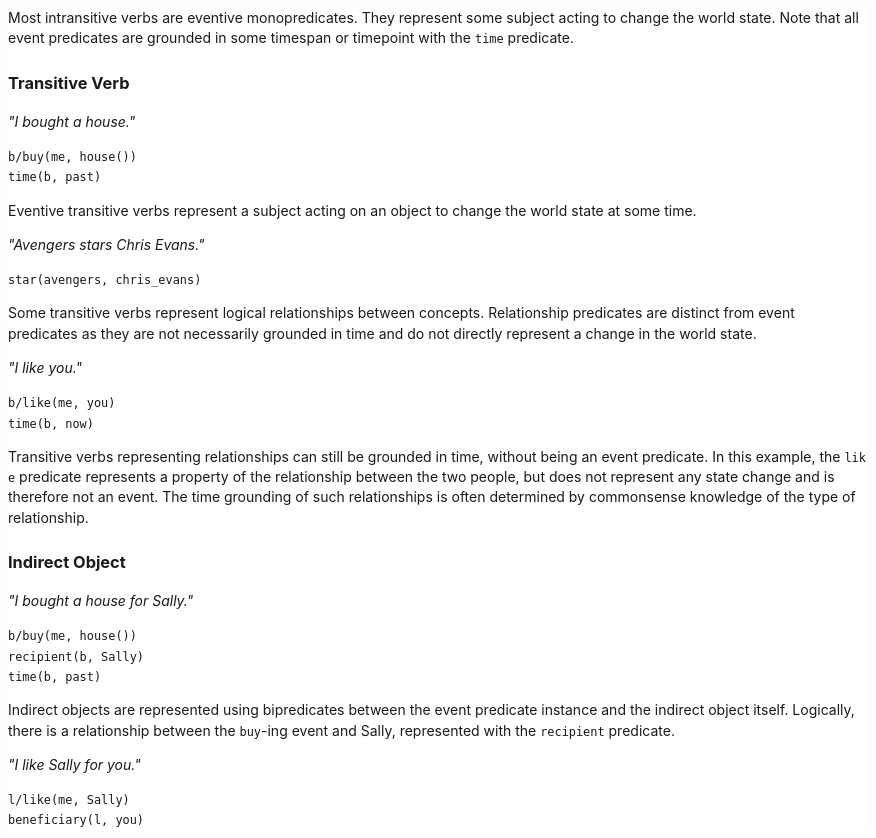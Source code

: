 Most intransitive verbs are eventive monopredicates. They represent some subject acting to change the world state. Note that all event predicates are grounded in some timespan or timepoint with the `time` predicate.

<a name="tv"></a>
### Transitive Verb 

*"I bought a house."*

```
b/buy(me, house())
time(b, past)
```

Eventive transitive verbs represent a subject acting on an object to change the world state at some time.

*"Avengers stars Chris Evans."*

```
star(avengers, chris_evans)
```

Some transitive verbs represent logical relationships between concepts. Relationship predicates are distinct from event predicates as they are not necessarily grounded in time and do not directly represent a change in the world state.

*"I like you."*

```
b/like(me, you)
time(b, now)
```

Transitive verbs representing relationships can still be grounded in time, without being an event predicate. In this example, the `like` predicate represents a property of the relationship between the two people, but does not represent any state change and is therefore not an event. The time grounding of such relationships is often determined by commonsense knowledge of the type of relationship.

<a name="io"></a>
### Indirect Object 

*"I bought a house for Sally."*

```
b/buy(me, house())
recipient(b, Sally)
time(b, past)
```

Indirect objects are represented using bipredicates between the event predicate instance and the indirect object itself. Logically, there is a relationship between the `buy`-ing event and Sally, represented with the `recipient` predicate.

*"I like Sally for you."*

```
l/like(me, Sally)
beneficiary(l, you)
```
